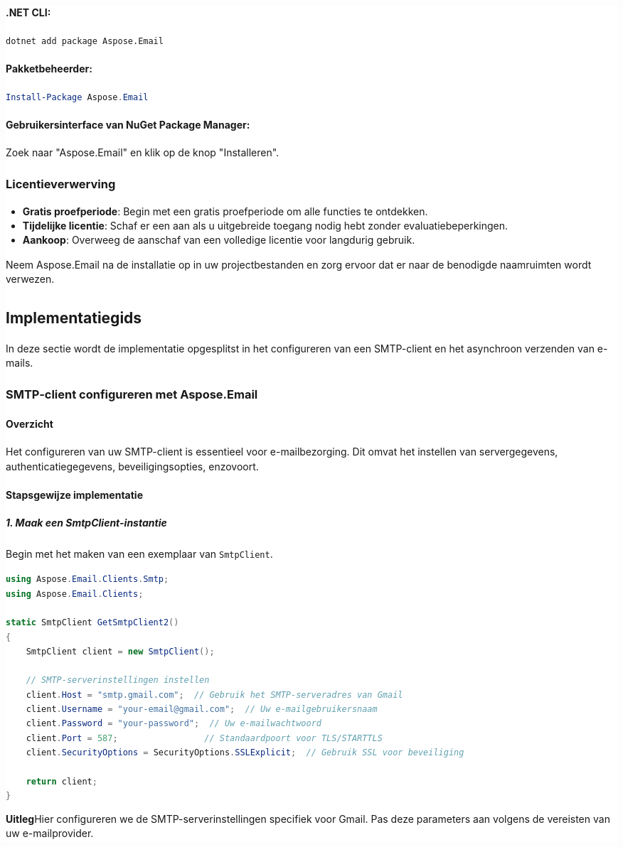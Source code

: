 #### .NET CLI:
```bash
dotnet add package Aspose.Email
```

#### Pakketbeheerder:
```powershell
Install-Package Aspose.Email
```

#### Gebruikersinterface van NuGet Package Manager:
Zoek naar "Aspose.Email" en klik op de knop "Installeren".

### Licentieverwerving
- **Gratis proefperiode**: Begin met een gratis proefperiode om alle functies te ontdekken.
- **Tijdelijke licentie**: Schaf er een aan als u uitgebreide toegang nodig hebt zonder evaluatiebeperkingen.
- **Aankoop**: Overweeg de aanschaf van een volledige licentie voor langdurig gebruik.

Neem Aspose.Email na de installatie op in uw projectbestanden en zorg ervoor dat er naar de benodigde naamruimten wordt verwezen.

## Implementatiegids

In deze sectie wordt de implementatie opgesplitst in het configureren van een SMTP-client en het asynchroon verzenden van e-mails.

### SMTP-client configureren met Aspose.Email

#### Overzicht
Het configureren van uw SMTP-client is essentieel voor e-mailbezorging. Dit omvat het instellen van servergegevens, authenticatiegegevens, beveiligingsopties, enzovoort.

#### Stapsgewijze implementatie
##### 1. Maak een SmtpClient-instantie
Begin met het maken van een exemplaar van `SmtpClient`.

```csharp
using Aspose.Email.Clients.Smtp;
using Aspose.Email.Clients;

static SmtpClient GetSmtpClient2()
{
    SmtpClient client = new SmtpClient();
    
    // SMTP-serverinstellingen instellen
    client.Host = "smtp.gmail.com";  // Gebruik het SMTP-serveradres van Gmail
    client.Username = "your-email@gmail.com";  // Uw e-mailgebruikersnaam
    client.Password = "your-password";  // Uw e-mailwachtwoord
    client.Port = 587;                 // Standaardpoort voor TLS/STARTTLS
    client.SecurityOptions = SecurityOptions.SSLExplicit;  // Gebruik SSL voor beveiliging

    return client;
}
```
**Uitleg**Hier configureren we de SMTP-serverinstellingen specifiek voor Gmail. Pas deze parameters aan volgens de vereisten van uw e-mailprovider.
